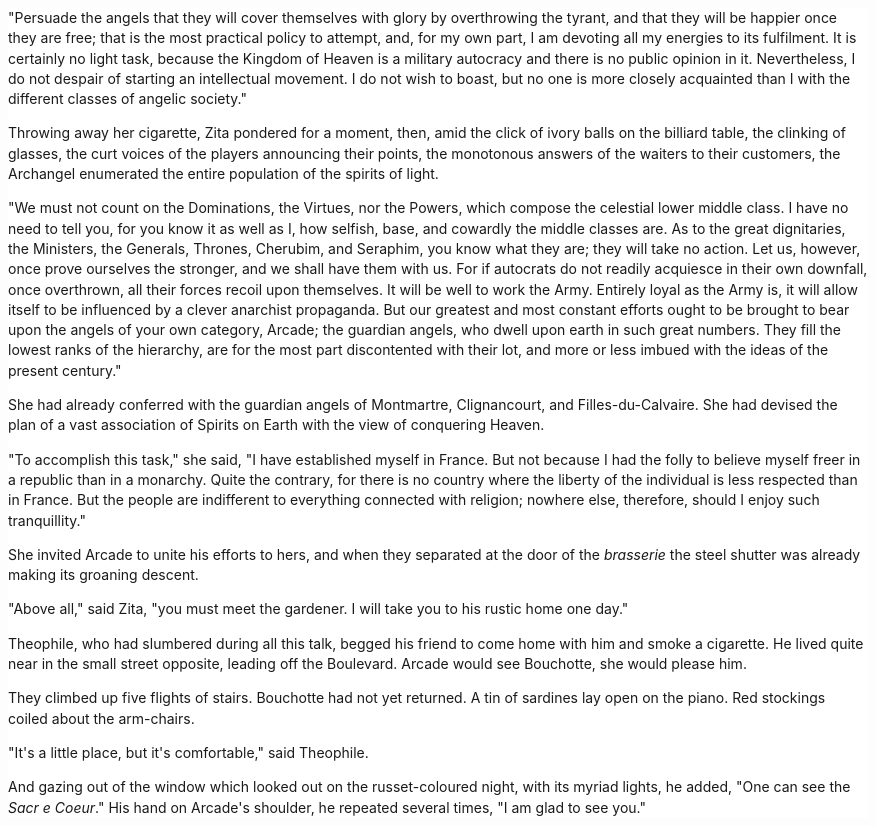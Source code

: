 "Persuade the angels that they will cover themselves with glory by overthrowing the tyrant, and that they will be happier once they are free; that is the most practical policy to attempt, and, for my own part, I am devoting all my energies to its fulfilment. It is certainly no light task, because the Kingdom of Heaven is a military autocracy and there is no public opinion in it. Nevertheless, I do not despair of starting an intellectual movement. I do not wish to boast, but no one is more closely acquainted than I with the different classes of angelic society."

Throwing away her cigarette, Zita pondered for a moment, then, amid the click of ivory balls on the billiard table, the clinking of glasses, the curt voices of the players announcing their points, the monotonous answers of the waiters to their customers, the Archangel enumerated the entire population of the spirits of light.

"We must not count on the Dominations, the Virtues, nor the Powers, which compose the celestial lower middle class. I have no need to tell you, for you know it as well as I, how selfish, base, and cowardly the middle classes are. As to the great dignitaries, the Ministers, the Generals, Thrones, Cherubim, and Seraphim, you know what they are; they will take no action. Let us, however, once prove ourselves the stronger, and we shall have them with us. For if autocrats do not readily acquiesce in their own downfall, once overthrown, all their forces recoil upon themselves. It will be well to work the Army. Entirely loyal as the Army is, it will allow itself to be influenced by a clever anarchist propaganda. But our greatest and most constant efforts ought to be brought to bear upon the angels of your own category, Arcade; the guardian angels, who dwell upon earth in such great numbers. They fill the lowest ranks of the hierarchy, are for the most part discontented with their lot, and more or less imbued with the ideas of the present century."

She had already conferred with the guardian angels of Montmartre, Clignancourt, and Filles-du-Calvaire. She had devised the plan of a vast association of Spirits on Earth with the view of conquering Heaven.

"To accomplish this task," she said, "I have established myself in France. But not because I had the folly to believe myself freer in a republic than in a monarchy. Quite the contrary, for there is no country where the liberty of the individual is less respected than in France. But the people are indifferent to everything connected with religion; nowhere else, therefore, should I enjoy such tranquillity."

She invited Arcade to unite his efforts to hers, and when they separated at the door of the _brasserie_ the steel shutter was already making its groaning descent.

"Above all," said Zita, "you must meet the gardener. I will take you to his rustic home one day."

Theophile, who had slumbered during all this talk, begged his friend to come home with him and smoke a cigarette. He lived quite near in the small street opposite, leading off the Boulevard. Arcade would see Bouchotte, she would please him.

They climbed up five flights of stairs. Bouchotte had not yet returned. A tin of sardines lay open on the piano. Red stockings coiled about the arm-chairs.

"It's a little place, but it's comfortable," said Theophile.

And gazing out of the window which looked out on the russet-coloured night, with its myriad lights, he added, "One can see the _Sacr e Coeur_." His hand on Arcade's shoulder, he repeated several times, "I am glad to see you."

